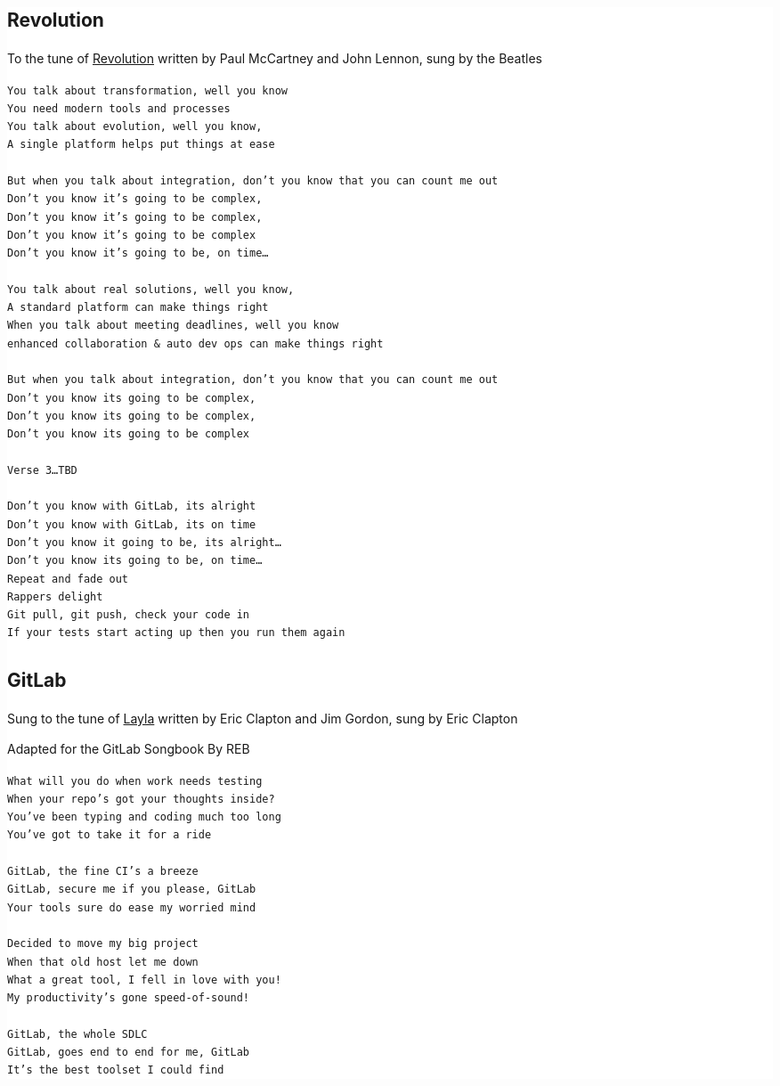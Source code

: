 ## Revolution

To the tune of [Revolution](https://en.wikipedia.org/wiki/Revolution_(Beatles_song)) written by Paul McCartney and John Lennon, sung by the Beatles

```text
You talk about transformation, well you know
You need modern tools and processes
You talk about evolution, well you know,
A single platform helps put things at ease

But when you talk about integration, don’t you know that you can count me out
Don’t you know it’s going to be complex,
Don’t you know it’s going to be complex,
Don’t you know it’s going to be complex
Don’t you know it’s going to be, on time…

You talk about real solutions, well you know,
A standard platform can make things right
When you talk about meeting deadlines, well you know
enhanced collaboration & auto dev ops can make things right

But when you talk about integration, don’t you know that you can count me out
Don’t you know its going to be complex,
Don’t you know its going to be complex,
Don’t you know its going to be complex

Verse 3…TBD

Don’t you know with GitLab, its alright
Don’t you know with GitLab, its on time
Don’t you know it going to be, its alright…
Don’t you know its going to be, on time…
Repeat and fade out
Rappers delight
Git pull, git push, check your code in
If your tests start acting up then you run them again
```

## GitLab

Sung to the tune of [Layla](https://en.wikipedia.org/wiki/Layla) written by Eric Clapton and Jim Gordon, sung by Eric Clapton

Adapted for the GitLab Songbook By REB

```text
What will you do when work needs testing
When your repo’s got your thoughts inside?
You’ve been typing and coding much too long
You’ve got to take it for a ride

GitLab, the fine CI’s a breeze
GitLab, secure me if you please, GitLab
Your tools sure do ease my worried mind

Decided to move my big project
When that old host let me down
What a great tool, I fell in love with you!
My productivity’s gone speed-of-sound!

GitLab, the whole SDLC
GitLab, goes end to end for me, GitLab
It’s the best toolset I could find

```